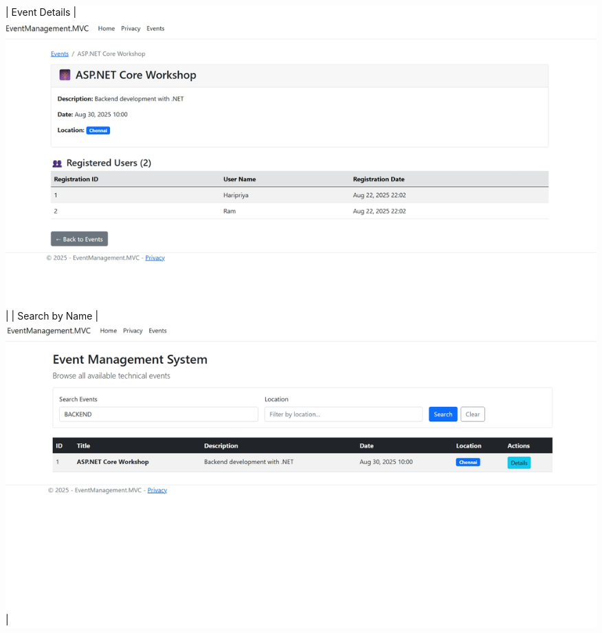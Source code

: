  | Event Details | ![MVC Event Details](Assets/MVC%20EVENTS%20DETAILS.jpeg) |
 | Search by Name | ![Filter by Name](Assets/EVENTS%20FILTER%20BY%20NAME.jpeg) |